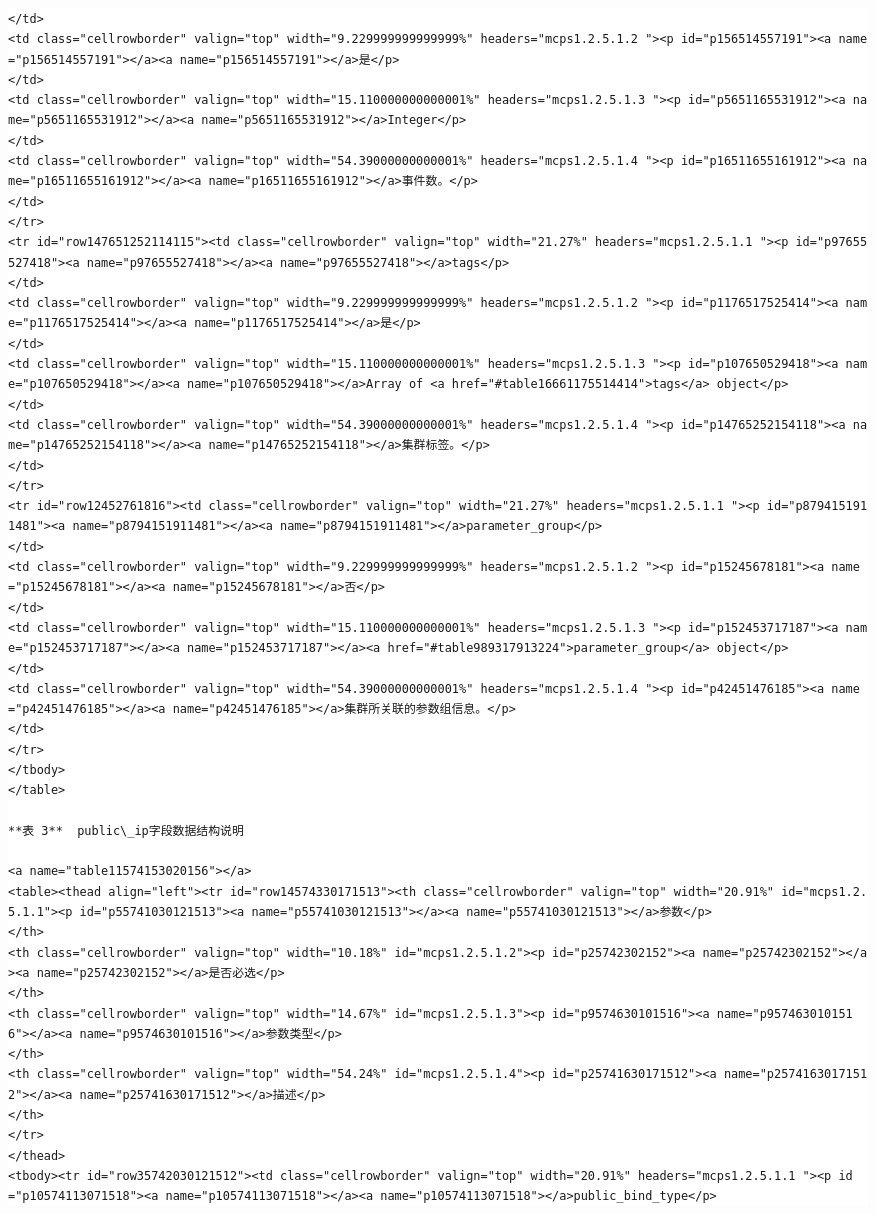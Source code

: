     </td>
    <td class="cellrowborder" valign="top" width="9.229999999999999%" headers="mcps1.2.5.1.2 "><p id="p156514557191"><a name="p156514557191"></a><a name="p156514557191"></a>是</p>
    </td>
    <td class="cellrowborder" valign="top" width="15.110000000000001%" headers="mcps1.2.5.1.3 "><p id="p5651165531912"><a name="p5651165531912"></a><a name="p5651165531912"></a>Integer</p>
    </td>
    <td class="cellrowborder" valign="top" width="54.39000000000001%" headers="mcps1.2.5.1.4 "><p id="p16511655161912"><a name="p16511655161912"></a><a name="p16511655161912"></a>事件数。</p>
    </td>
    </tr>
    <tr id="row147651252114115"><td class="cellrowborder" valign="top" width="21.27%" headers="mcps1.2.5.1.1 "><p id="p97655527418"><a name="p97655527418"></a><a name="p97655527418"></a>tags</p>
    </td>
    <td class="cellrowborder" valign="top" width="9.229999999999999%" headers="mcps1.2.5.1.2 "><p id="p1176517525414"><a name="p1176517525414"></a><a name="p1176517525414"></a>是</p>
    </td>
    <td class="cellrowborder" valign="top" width="15.110000000000001%" headers="mcps1.2.5.1.3 "><p id="p107650529418"><a name="p107650529418"></a><a name="p107650529418"></a>Array of <a href="#table16661175514414">tags</a> object</p>
    </td>
    <td class="cellrowborder" valign="top" width="54.39000000000001%" headers="mcps1.2.5.1.4 "><p id="p14765252154118"><a name="p14765252154118"></a><a name="p14765252154118"></a>集群标签。</p>
    </td>
    </tr>
    <tr id="row12452761816"><td class="cellrowborder" valign="top" width="21.27%" headers="mcps1.2.5.1.1 "><p id="p8794151911481"><a name="p8794151911481"></a><a name="p8794151911481"></a>parameter_group</p>
    </td>
    <td class="cellrowborder" valign="top" width="9.229999999999999%" headers="mcps1.2.5.1.2 "><p id="p15245678181"><a name="p15245678181"></a><a name="p15245678181"></a>否</p>
    </td>
    <td class="cellrowborder" valign="top" width="15.110000000000001%" headers="mcps1.2.5.1.3 "><p id="p152453717187"><a name="p152453717187"></a><a name="p152453717187"></a><a href="#table989317913224">parameter_group</a> object</p>
    </td>
    <td class="cellrowborder" valign="top" width="54.39000000000001%" headers="mcps1.2.5.1.4 "><p id="p42451476185"><a name="p42451476185"></a><a name="p42451476185"></a>集群所关联的参数组信息。</p>
    </td>
    </tr>
    </tbody>
    </table>

    **表 3**  public\_ip字段数据结构说明

    <a name="table11574153020156"></a>
    <table><thead align="left"><tr id="row14574330171513"><th class="cellrowborder" valign="top" width="20.91%" id="mcps1.2.5.1.1"><p id="p55741030121513"><a name="p55741030121513"></a><a name="p55741030121513"></a>参数</p>
    </th>
    <th class="cellrowborder" valign="top" width="10.18%" id="mcps1.2.5.1.2"><p id="p25742302152"><a name="p25742302152"></a><a name="p25742302152"></a>是否必选</p>
    </th>
    <th class="cellrowborder" valign="top" width="14.67%" id="mcps1.2.5.1.3"><p id="p9574630101516"><a name="p9574630101516"></a><a name="p9574630101516"></a>参数类型</p>
    </th>
    <th class="cellrowborder" valign="top" width="54.24%" id="mcps1.2.5.1.4"><p id="p25741630171512"><a name="p25741630171512"></a><a name="p25741630171512"></a>描述</p>
    </th>
    </tr>
    </thead>
    <tbody><tr id="row35742030121512"><td class="cellrowborder" valign="top" width="20.91%" headers="mcps1.2.5.1.1 "><p id="p10574113071518"><a name="p10574113071518"></a><a name="p10574113071518"></a>public_bind_type</p>